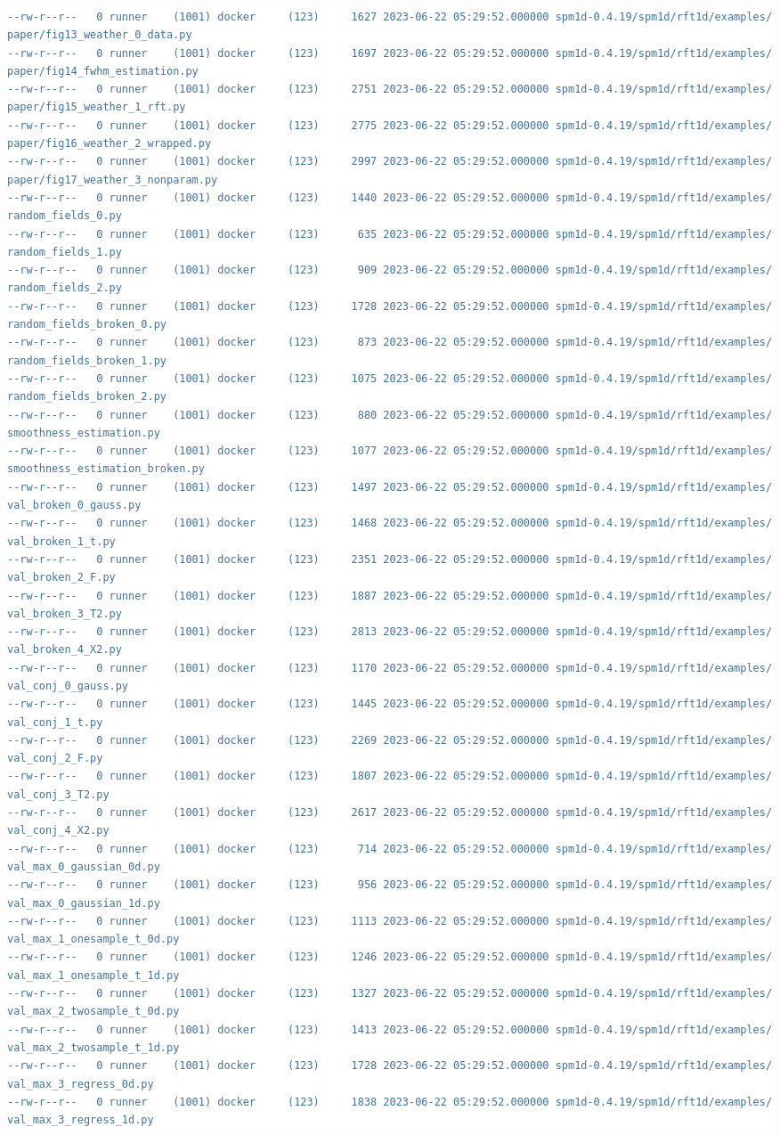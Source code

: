 ```diff
--rw-r--r--   0 runner    (1001) docker     (123)     1627 2023-06-22 05:29:52.000000 spm1d-0.4.19/spm1d/rft1d/examples/paper/fig13_weather_0_data.py
--rw-r--r--   0 runner    (1001) docker     (123)     1697 2023-06-22 05:29:52.000000 spm1d-0.4.19/spm1d/rft1d/examples/paper/fig14_fwhm_estimation.py
--rw-r--r--   0 runner    (1001) docker     (123)     2751 2023-06-22 05:29:52.000000 spm1d-0.4.19/spm1d/rft1d/examples/paper/fig15_weather_1_rft.py
--rw-r--r--   0 runner    (1001) docker     (123)     2775 2023-06-22 05:29:52.000000 spm1d-0.4.19/spm1d/rft1d/examples/paper/fig16_weather_2_wrapped.py
--rw-r--r--   0 runner    (1001) docker     (123)     2997 2023-06-22 05:29:52.000000 spm1d-0.4.19/spm1d/rft1d/examples/paper/fig17_weather_3_nonparam.py
--rw-r--r--   0 runner    (1001) docker     (123)     1440 2023-06-22 05:29:52.000000 spm1d-0.4.19/spm1d/rft1d/examples/random_fields_0.py
--rw-r--r--   0 runner    (1001) docker     (123)      635 2023-06-22 05:29:52.000000 spm1d-0.4.19/spm1d/rft1d/examples/random_fields_1.py
--rw-r--r--   0 runner    (1001) docker     (123)      909 2023-06-22 05:29:52.000000 spm1d-0.4.19/spm1d/rft1d/examples/random_fields_2.py
--rw-r--r--   0 runner    (1001) docker     (123)     1728 2023-06-22 05:29:52.000000 spm1d-0.4.19/spm1d/rft1d/examples/random_fields_broken_0.py
--rw-r--r--   0 runner    (1001) docker     (123)      873 2023-06-22 05:29:52.000000 spm1d-0.4.19/spm1d/rft1d/examples/random_fields_broken_1.py
--rw-r--r--   0 runner    (1001) docker     (123)     1075 2023-06-22 05:29:52.000000 spm1d-0.4.19/spm1d/rft1d/examples/random_fields_broken_2.py
--rw-r--r--   0 runner    (1001) docker     (123)      880 2023-06-22 05:29:52.000000 spm1d-0.4.19/spm1d/rft1d/examples/smoothness_estimation.py
--rw-r--r--   0 runner    (1001) docker     (123)     1077 2023-06-22 05:29:52.000000 spm1d-0.4.19/spm1d/rft1d/examples/smoothness_estimation_broken.py
--rw-r--r--   0 runner    (1001) docker     (123)     1497 2023-06-22 05:29:52.000000 spm1d-0.4.19/spm1d/rft1d/examples/val_broken_0_gauss.py
--rw-r--r--   0 runner    (1001) docker     (123)     1468 2023-06-22 05:29:52.000000 spm1d-0.4.19/spm1d/rft1d/examples/val_broken_1_t.py
--rw-r--r--   0 runner    (1001) docker     (123)     2351 2023-06-22 05:29:52.000000 spm1d-0.4.19/spm1d/rft1d/examples/val_broken_2_F.py
--rw-r--r--   0 runner    (1001) docker     (123)     1887 2023-06-22 05:29:52.000000 spm1d-0.4.19/spm1d/rft1d/examples/val_broken_3_T2.py
--rw-r--r--   0 runner    (1001) docker     (123)     2813 2023-06-22 05:29:52.000000 spm1d-0.4.19/spm1d/rft1d/examples/val_broken_4_X2.py
--rw-r--r--   0 runner    (1001) docker     (123)     1170 2023-06-22 05:29:52.000000 spm1d-0.4.19/spm1d/rft1d/examples/val_conj_0_gauss.py
--rw-r--r--   0 runner    (1001) docker     (123)     1445 2023-06-22 05:29:52.000000 spm1d-0.4.19/spm1d/rft1d/examples/val_conj_1_t.py
--rw-r--r--   0 runner    (1001) docker     (123)     2269 2023-06-22 05:29:52.000000 spm1d-0.4.19/spm1d/rft1d/examples/val_conj_2_F.py
--rw-r--r--   0 runner    (1001) docker     (123)     1807 2023-06-22 05:29:52.000000 spm1d-0.4.19/spm1d/rft1d/examples/val_conj_3_T2.py
--rw-r--r--   0 runner    (1001) docker     (123)     2617 2023-06-22 05:29:52.000000 spm1d-0.4.19/spm1d/rft1d/examples/val_conj_4_X2.py
--rw-r--r--   0 runner    (1001) docker     (123)      714 2023-06-22 05:29:52.000000 spm1d-0.4.19/spm1d/rft1d/examples/val_max_0_gaussian_0d.py
--rw-r--r--   0 runner    (1001) docker     (123)      956 2023-06-22 05:29:52.000000 spm1d-0.4.19/spm1d/rft1d/examples/val_max_0_gaussian_1d.py
--rw-r--r--   0 runner    (1001) docker     (123)     1113 2023-06-22 05:29:52.000000 spm1d-0.4.19/spm1d/rft1d/examples/val_max_1_onesample_t_0d.py
--rw-r--r--   0 runner    (1001) docker     (123)     1246 2023-06-22 05:29:52.000000 spm1d-0.4.19/spm1d/rft1d/examples/val_max_1_onesample_t_1d.py
--rw-r--r--   0 runner    (1001) docker     (123)     1327 2023-06-22 05:29:52.000000 spm1d-0.4.19/spm1d/rft1d/examples/val_max_2_twosample_t_0d.py
--rw-r--r--   0 runner    (1001) docker     (123)     1413 2023-06-22 05:29:52.000000 spm1d-0.4.19/spm1d/rft1d/examples/val_max_2_twosample_t_1d.py
--rw-r--r--   0 runner    (1001) docker     (123)     1728 2023-06-22 05:29:52.000000 spm1d-0.4.19/spm1d/rft1d/examples/val_max_3_regress_0d.py
--rw-r--r--   0 runner    (1001) docker     (123)     1838 2023-06-22 05:29:52.000000 spm1d-0.4.19/spm1d/rft1d/examples/val_max_3_regress_1d.py
```